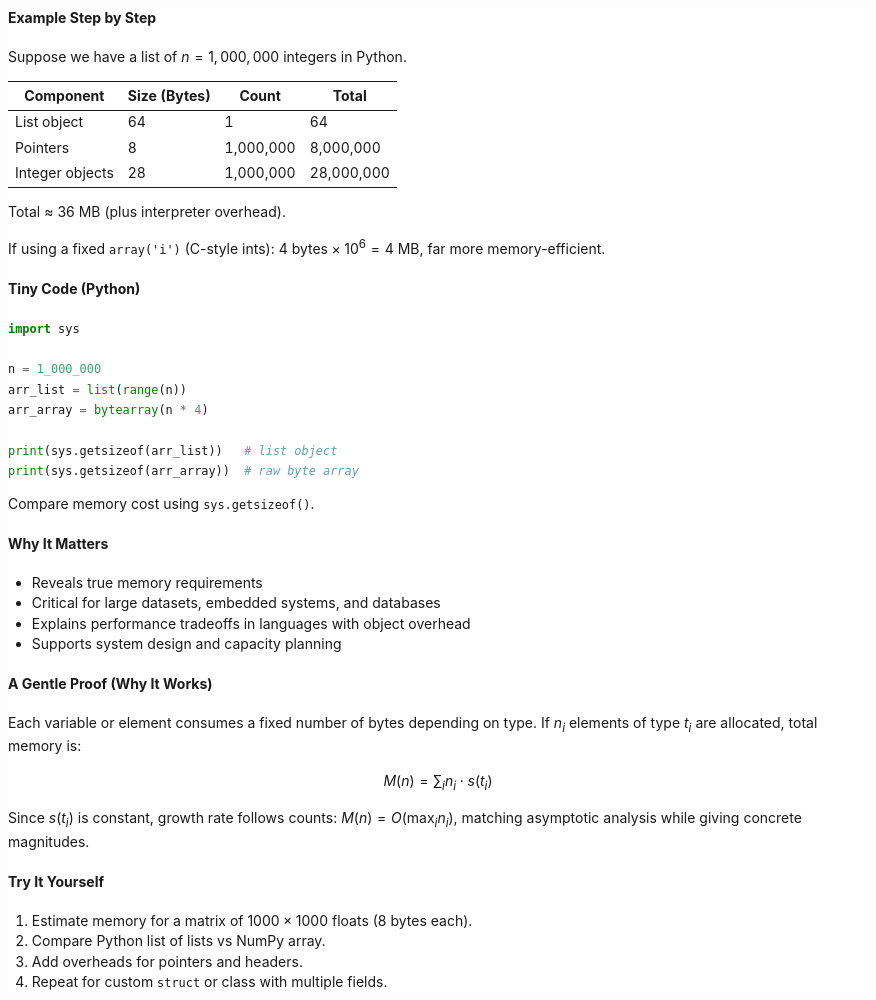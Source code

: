 #### Example Step by Step

Suppose we have a list of $n = 1{,}000{,}000$ integers in Python.

| Component       | Size (Bytes) | Count     | Total      |
| --------------- | ------------ | --------- | ---------- |
| List object     | 64           | 1         | 64         |
| Pointers        | 8            | 1,000,000 | 8,000,000  |
| Integer objects | 28           | 1,000,000 | 28,000,000 |

Total ≈ 36 MB (plus interpreter overhead).

If using a fixed `array('i')` (C-style ints):
$4 \text{ bytes} \times 10^6 = 4$ MB, far more memory-efficient.

#### Tiny Code (Python)

```python
import sys

n = 1_000_000
arr_list = list(range(n))
arr_array = bytearray(n * 4)

print(sys.getsizeof(arr_list))   # list object
print(sys.getsizeof(arr_array))  # raw byte array
```

Compare memory cost using `sys.getsizeof()`.

#### Why It Matters

- Reveals true memory requirements
- Critical for large datasets, embedded systems, and databases
- Explains performance tradeoffs in languages with object overhead
- Supports system design and capacity planning

#### A Gentle Proof (Why It Works)

Each variable or element consumes a fixed number of bytes depending on type.
If $n_i$ elements of type $t_i$ are allocated, total memory is:

$$
M(n) = \sum_i n_i \cdot s(t_i)
$$

Since $s(t_i)$ is constant, growth rate follows counts:
$M(n) = O(\max_i n_i)$, matching asymptotic analysis while giving concrete magnitudes.

#### Try It Yourself

1. Estimate memory for a matrix of $1000 \times 1000$ floats (8 bytes each).
2. Compare Python list of lists vs NumPy array.
3. Add overheads for pointers and headers.
4. Repeat for custom `struct` or class with multiple fields.

